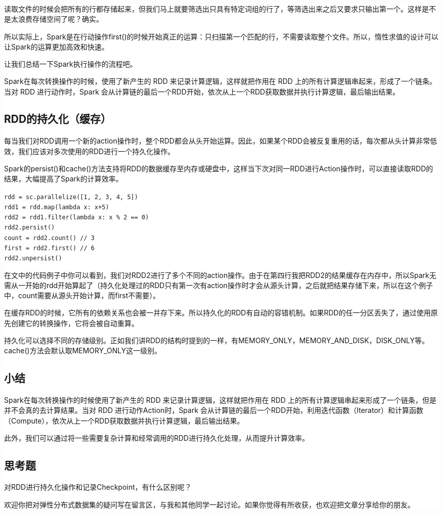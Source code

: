 读取文件的时候会把所有的行都存储起来，但我们马上就要筛选出只具有特定词组的行了，等筛选出来之后又要求只输出第一个。这样是不是太浪费存储空间了呢？确实。

所以实际上，Spark是在行动操作first()的时候开始真正的运算：只扫描第一个匹配的行，不需要读取整个文件。所以，惰性求值的设计可以让Spark的运算更加高效和快速。

让我们总结一下Spark执行操作的流程吧。

Spark在每次转换操作的时候，使用了新产生的 RDD 来记录计算逻辑，这样就把作用在 RDD 上的所有计算逻辑串起来，形成了一个链条。当对 RDD 进行动作时，Spark 会从计算链的最后一个RDD开始，依次从上一个RDD获取数据并执行计算逻辑，最后输出结果。

## RDD的持久化（缓存）

每当我们对RDD调用一个新的action操作时，整个RDD都会从头开始运算。因此，如果某个RDD会被反复重用的话，每次都从头计算非常低效，我们应该对多次使用的RDD进行一个持久化操作。

Spark的persist()和cache()方法支持将RDD的数据缓存至内存或硬盘中，这样当下次对同一RDD进行Action操作时，可以直接读取RDD的结果，大幅提高了Spark的计算效率。

```
rdd = sc.parallelize([1, 2, 3, 4, 5])
rdd1 = rdd.map(lambda x: x+5)
rdd2 = rdd1.filter(lambda x: x % 2 == 0)
rdd2.persist()
count = rdd2.count() // 3
first = rdd2.first() // 6
rdd2.unpersist()

```

在文中的代码例子中你可以看到，我们对RDD2进行了多个不同的action操作。由于在第四行我把RDD2的结果缓存在内存中，所以Spark无需从一开始的rdd开始算起了（持久化处理过的RDD只有第一次有action操作时才会从源头计算，之后就把结果存储下来，所以在这个例子中，count需要从源头开始计算，而first不需要）。

在缓存RDD的时候，它所有的依赖关系也会被一并存下来。所以持久化的RDD有自动的容错机制。如果RDD的任一分区丢失了，通过使用原先创建它的转换操作，它将会被自动重算。

持久化可以选择不同的存储级别。正如我们讲RDD的结构时提到的一样，有MEMORY_ONLY，MEMORY_AND_DISK，DISK_ONLY等。cache()方法会默认取MEMORY_ONLY这一级别。

## 小结

Spark在每次转换操作的时候使用了新产生的 RDD 来记录计算逻辑，这样就把作用在 RDD 上的所有计算逻辑串起来形成了一个链条，但是并不会真的去计算结果。当对 RDD 进行动作Action时，Spark 会从计算链的最后一个RDD开始，利用迭代函数（Iterator）和计算函数（Compute），依次从上一个RDD获取数据并执行计算逻辑，最后输出结果。

此外，我们可以通过将一些需要复杂计算和经常调用的RDD进行持久化处理，从而提升计算效率。

## 思考题

对RDD进行持久化操作和记录Checkpoint，有什么区别呢？

欢迎你把对弹性分布式数据集的疑问写在留言区，与我和其他同学一起讨论。如果你觉得有所收获，也欢迎把文章分享给你的朋友。


